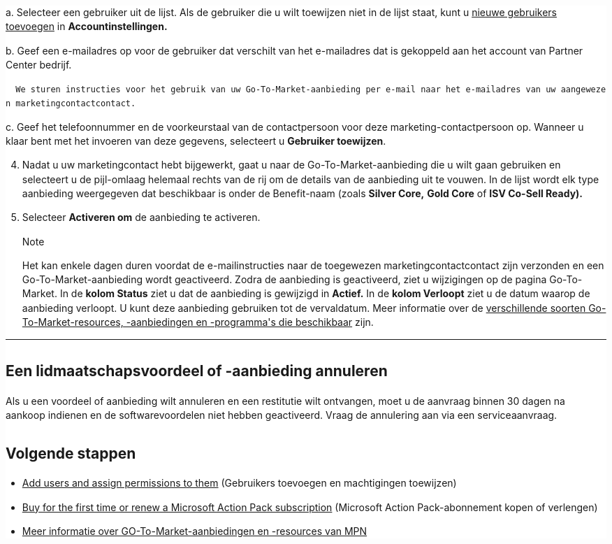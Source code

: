    a. Selecteer een gebruiker uit de lijst. Als de gebruiker die u wilt toewijzen niet in de lijst staat, kunt u [nieuwe gebruikers toevoegen](create-user-accounts-and-set-permissions.md) in **Accountinstellingen.**

   b. Geef een e-mailadres op voor de gebruiker dat verschilt van het e-mailadres dat is gekoppeld aan het account van Partner Center bedrijf.

      We sturen instructies voor het gebruik van uw Go-To-Market-aanbieding per e-mail naar het e-mailadres van uw aangewezen marketingcontactcontact.

   c.  Geef het telefoonnummer en de voorkeurstaal van de contactpersoon voor deze marketing-contactpersoon op. Wanneer u klaar bent met het invoeren van deze gegevens, selecteert u **Gebruiker toewijzen**.

4. Nadat u uw marketingcontact hebt bijgewerkt, gaat u naar de Go-To-Market-aanbieding die u wilt gaan gebruiken en selecteert u de pijl-omlaag helemaal rechts van de rij om de details van de aanbieding uit te vouwen. In de lijst wordt elk type aanbieding weergegeven dat beschikbaar is onder de Benefit-naam (zoals **Silver Core,** **Gold Core** of **ISV Co-Sell Ready).**

5. Selecteer **Activeren om** de aanbieding te activeren.

   > [!NOTE]
   > Het kan enkele dagen duren voordat de e-mailinstructies naar de toegewezen marketingcontactcontact zijn verzonden en een Go-To-Market-aanbieding wordt geactiveerd. Zodra de aanbieding is geactiveerd, ziet u wijzigingen op de pagina Go-To-Market. In de **kolom Status** ziet u dat de aanbieding is gewijzigd in **Actief.** In de **kolom Verloopt** ziet u de datum waarop de aanbieding verloopt. U kunt deze aanbieding gebruiken tot de vervaldatum. Meer informatie over de [verschillende soorten Go-To-Market-resources, -aanbiedingen en -programma's die beschikbaar](mpn-learn-about-go-to-market-benefits.md) zijn.  

* * *

## <a name="cancel-a-membership-benefit-or-offer"></a>Een lidmaatschapsvoordeel of -aanbieding annuleren

Als u een voordeel of aanbieding wilt annuleren en een restitutie wilt ontvangen, moet u de aanvraag binnen 30 dagen na aankoop indienen en de softwarevoordelen niet hebben geactiveerd. Vraag de annulering aan via een serviceaanvraag.

## <a name="next-steps"></a>Volgende stappen

- [Add users and assign permissions to them](create-user-accounts-and-set-permissions.md) (Gebruikers toevoegen en machtigingen toewijzen)

- [Buy for the first time or renew a Microsoft Action Pack subscription](mpn-get-action-pack.md) (Microsoft Action Pack-abonnement kopen of verlengen)

- [Meer informatie over GO-To-Market-aanbiedingen en -resources van MPN](mpn-learn-about-go-to-market-benefits.md)
